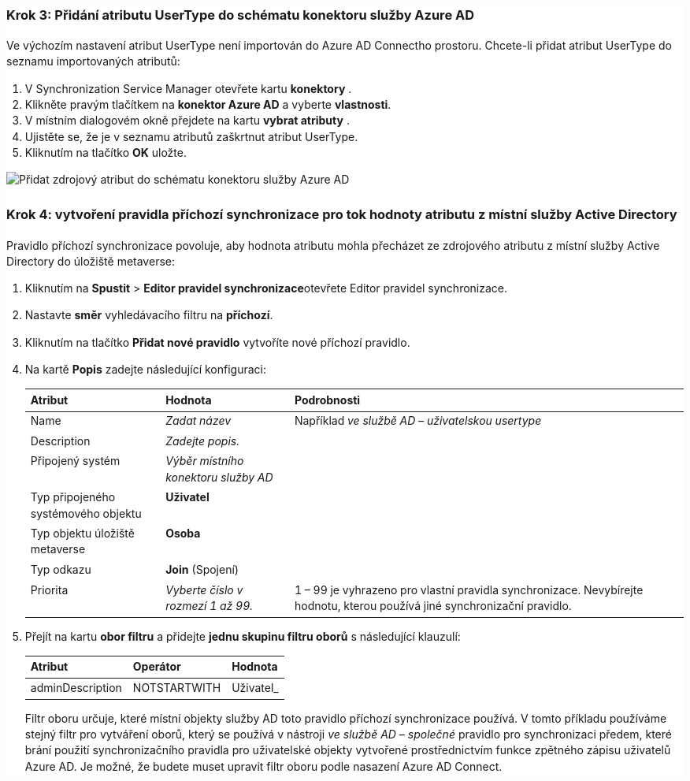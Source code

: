 ### <a name="step-3-add-the-usertype-attribute-to-the-azure-ad-connector-schema"></a>Krok 3: Přidání atributu UserType do schématu konektoru služby Azure AD
Ve výchozím nastavení atribut UserType není importován do Azure AD Connectho prostoru. Chcete-li přidat atribut UserType do seznamu importovaných atributů:

 1. V Synchronization Service Manager otevřete kartu **konektory** .
 2. Klikněte pravým tlačítkem na **konektor Azure AD** a vyberte **vlastnosti**.
 3. V místním dialogovém okně přejdete na kartu **vybrat atributy** .
 4. Ujistěte se, že je v seznamu atributů zaškrtnut atribut UserType.
 5. Kliknutím na tlačítko **OK** uložte.

![Přidat zdrojový atribut do schématu konektoru služby Azure AD](./media/how-to-connect-sync-change-the-configuration/usertype2.png)

### <a name="step-4-create-an-inbound-synchronization-rule-to-flow-the-attribute-value-from-on-premises-active-directory"></a>Krok 4: vytvoření pravidla příchozí synchronizace pro tok hodnoty atributu z místní služby Active Directory
Pravidlo příchozí synchronizace povoluje, aby hodnota atributu mohla přecházet ze zdrojového atributu z místní služby Active Directory do úložiště metaverse:

1. Kliknutím na **Spustit**  >  **Editor pravidel synchronizace**otevřete Editor pravidel synchronizace.
2. Nastavte **směr** vyhledávacího filtru na **příchozí**.
3. Kliknutím na tlačítko **Přidat nové pravidlo** vytvoříte nové příchozí pravidlo.
4. Na kartě **Popis** zadejte následující konfiguraci:

    | Atribut | Hodnota | Podrobnosti |
    | --- | --- | --- |
    | Name | *Zadat název* | Například *ve službě AD – uživatelskou usertype* |
    | Description | *Zadejte popis.* |  |
    | Připojený systém | *Výběr místního konektoru služby AD* |  |
    | Typ připojeného systémového objektu | **Uživatel** |  |
    | Typ objektu úložiště metaverse | **Osoba** |  |
    | Typ odkazu | **Join** (Spojení) |  |
    | Priorita | *Vyberte číslo v rozmezí 1 až 99.* | 1 – 99 je vyhrazeno pro vlastní pravidla synchronizace. Nevybírejte hodnotu, kterou používá jiné synchronizační pravidlo. |

5. Přejít na kartu **obor filtru** a přidejte **jednu skupinu filtru oborů** s následující klauzulí:

    | Atribut | Operátor | Hodnota |
    | --- | --- | --- |
    | adminDescription | NOTSTARTWITH | Uživatel\_ |

    Filtr oboru určuje, které místní objekty služby AD toto pravidlo příchozí synchronizace používá. V tomto příkladu používáme stejný filtr pro vytváření oborů, který se používá v nástroji *ve službě AD – společné* pravidlo pro synchronizaci předem, které brání použití synchronizačního pravidla pro uživatelské objekty vytvořené prostřednictvím funkce zpětného zápisu uživatelů Azure AD. Je možné, že budete muset upravit filtr oboru podle nasazení Azure AD Connect.
